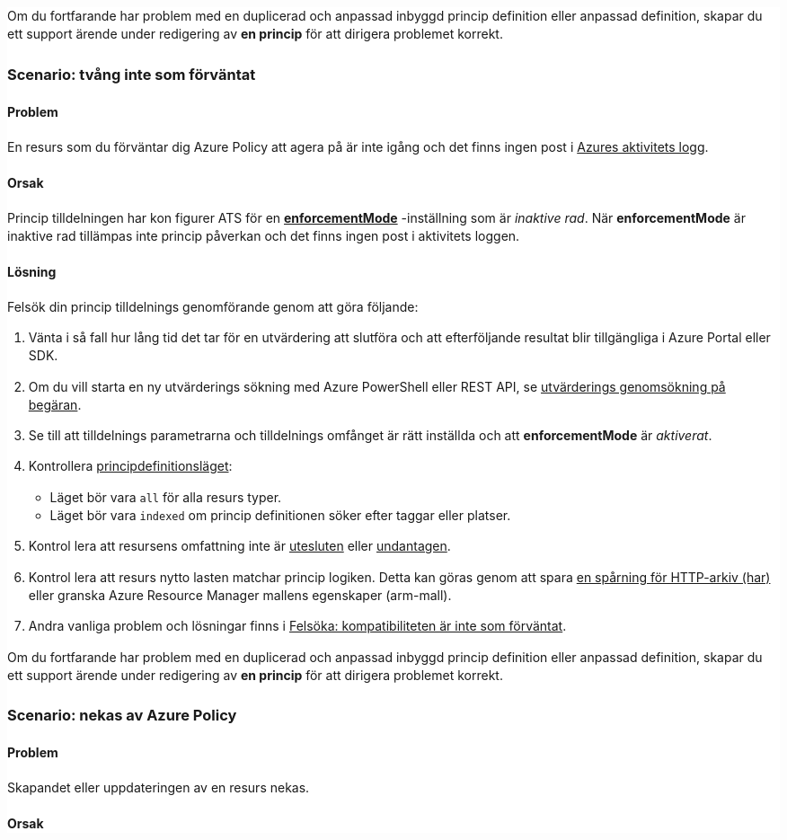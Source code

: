 Om du fortfarande har problem med en duplicerad och anpassad inbyggd princip definition eller anpassad definition, skapar du ett support ärende under redigering av **en princip** för att dirigera problemet korrekt.

### <a name="scenario-enforcement-not-as-expected"></a>Scenario: tvång inte som förväntat

#### <a name="issue"></a>Problem

En resurs som du förväntar dig Azure Policy att agera på är inte igång och det finns ingen post i [Azures aktivitets logg](../../../azure-monitor/essentials/platform-logs-overview.md).

#### <a name="cause"></a>Orsak

Princip tilldelningen har kon figurer ATS för en [**enforcementMode**](../concepts/assignment-structure.md#enforcement-mode) -inställning som är _inaktive rad_.
När **enforcementMode** är inaktive rad tillämpas inte princip påverkan och det finns ingen post i aktivitets loggen.

#### <a name="resolution"></a>Lösning

Felsök din princip tilldelnings genomförande genom att göra följande:

1. Vänta i så fall hur lång tid det tar för en utvärdering att slutföra och att efterföljande resultat blir tillgängliga i Azure Portal eller SDK. 

1. Om du vill starta en ny utvärderings sökning med Azure PowerShell eller REST API, se [utvärderings genomsökning på begäran](../how-to/get-compliance-data.md#on-demand-evaluation-scan).
1. Se till att tilldelnings parametrarna och tilldelnings omfånget är rätt inställda och att **enforcementMode** är _aktiverat_.
1. Kontrollera [principdefinitionsläget](../concepts/definition-structure.md#mode):
   - Läget bör vara `all` för alla resurs typer.
   - Läget bör vara `indexed` om princip definitionen söker efter taggar eller platser.
1. Kontrol lera att resursens omfattning inte är [utesluten](../concepts/assignment-structure.md#excluded-scopes) eller [undantagen](../concepts/exemption-structure.md).
1. Kontrol lera att resurs nytto lasten matchar princip logiken. Detta kan göras genom att spara [en spårning för HTTP-arkiv (har)](../../../azure-portal/capture-browser-trace.md) eller granska Azure Resource Manager mallens egenskaper (arm-mall).
1. Andra vanliga problem och lösningar finns i [Felsöka: kompatibiliteten är inte som förväntat](#scenario-compliance-isnt-as-expected).

Om du fortfarande har problem med en duplicerad och anpassad inbyggd princip definition eller anpassad definition, skapar du ett support ärende under redigering av **en princip** för att dirigera problemet korrekt.

### <a name="scenario-denied-by-azure-policy"></a>Scenario: nekas av Azure Policy

#### <a name="issue"></a>Problem

Skapandet eller uppdateringen av en resurs nekas.

#### <a name="cause"></a>Orsak
